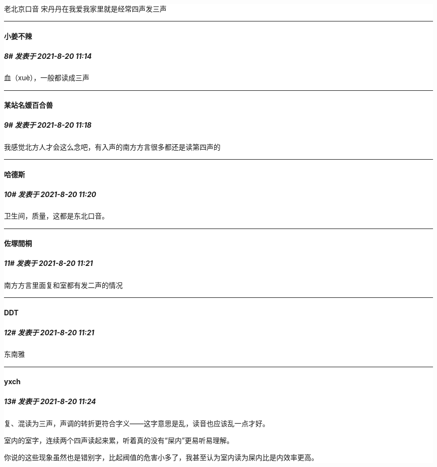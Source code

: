 
老北京口音 宋丹丹在我爱我家里就是经常四声发三声


*****

####  小姜不辣  
##### 8#       发表于 2021-8-20 11:14


血（xuè），一般都读成三声


*****

####  某站名媛百合兽  
##### 9#       发表于 2021-8-20 11:18


我感觉北方人才会这么念吧，有入声的南方方言很多都还是读第四声的


*****

####  哈德斯  
##### 10#       发表于 2021-8-20 11:20


卫生间，质量，这都是东北口音。


*****

####  佐塚間桐  
##### 11#       发表于 2021-8-20 11:21


南方方言里面复和室都有发二声的情况


*****

####  DDT  
##### 12#       发表于 2021-8-20 11:21


东南雅


*****

####  yxch  
##### 13#       发表于 2021-8-20 11:24


复、混读为三声，声调的转折更符合字义——这字意思是乱，读音也应该乱一点才好。

室内的室字，连续两个四声读起来累，听着真的没有“屎内”更易听易理解。

你说的这些现象虽然也是错别字，比起阀值的危害小多了，我甚至认为室内读为屎内比是内效率更高。

